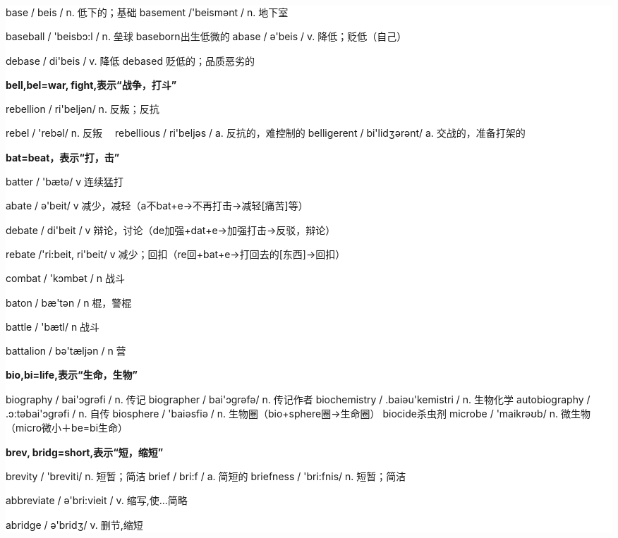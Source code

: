 base   / beis /             n.    低下的；基础
basement   /'beismənt /         n.    地下室

baseball   / 'beisbɔ:l /  n.    垒球
baseborn出生低微的
abase    / ə'beis /           v.    降低；贬低（自己）

debase   / di'beis /      v.    降低
debased                     贬低的；品质恶劣的

 

**bell,bel=war, fight,表示“战争，打斗”**

rebellion  / ri'beljən/          n.    反叛；反抗

rebel   / 'rebəl/         n.    反叛　
rebellious   / ri'beljəs /       a.    反抗的，难控制的
belligerent  / bi'lidʒərənt/         a.    交战的，准备打架的

 

**bat=beat，表示“打，击”**		

batter    / 'bætə/	v	 连续猛打

abate   / ə'beit/   	v	 减少，减轻（a不bat+e→不再打击→减轻[痛苦]等）

debate    / di'beit /	v	 辩论，讨论（de加强+dat+e→加强打击→反驳，辩论）

rebate   /'ri:beit, ri'beit/	v	 减少；回扣（re回+bat+e→打回去的[东西]→回扣）

combat   / 'kɔmbət /            n	 战斗

baton    / bæ'tən /	n	 棍，警棍

battle    / 'bætl/          	n	 战斗

battalion    / bə'tæljən /            n	 营

 

**bio,bi=life,表示“生命，生物”**

biography   / bai'ɔgrəfi /     n.    传记
biographer  / bai'ɔgrəfə/     n.    传记作者
biochemistry   / .baiəu'kemistri /    n.    生物化学
autobiography   / .ɔ:təbai'ɔgrəfi /    n.    自传
biosphere   / 'baiəsfiə /      n.    生物圈（bio+sphere圈→生命圈）
biocide杀虫剂
microbe   / 'maikrəʊb/    n.    微生物（micro微小＋be=bi生命）

 

**brev, bridg=short,表示“短，缩短”**

brevity   / 'breviti/             n.    短暂；简洁
brief   / bri:f /                a.    简短的
briefness   / 'bri:fnis/      n.    短暂；简洁

abbreviate / ə'bri:vieit /              v.    缩写,使...简略

abridge   / ə'bridʒ/            v.    删节,缩短
